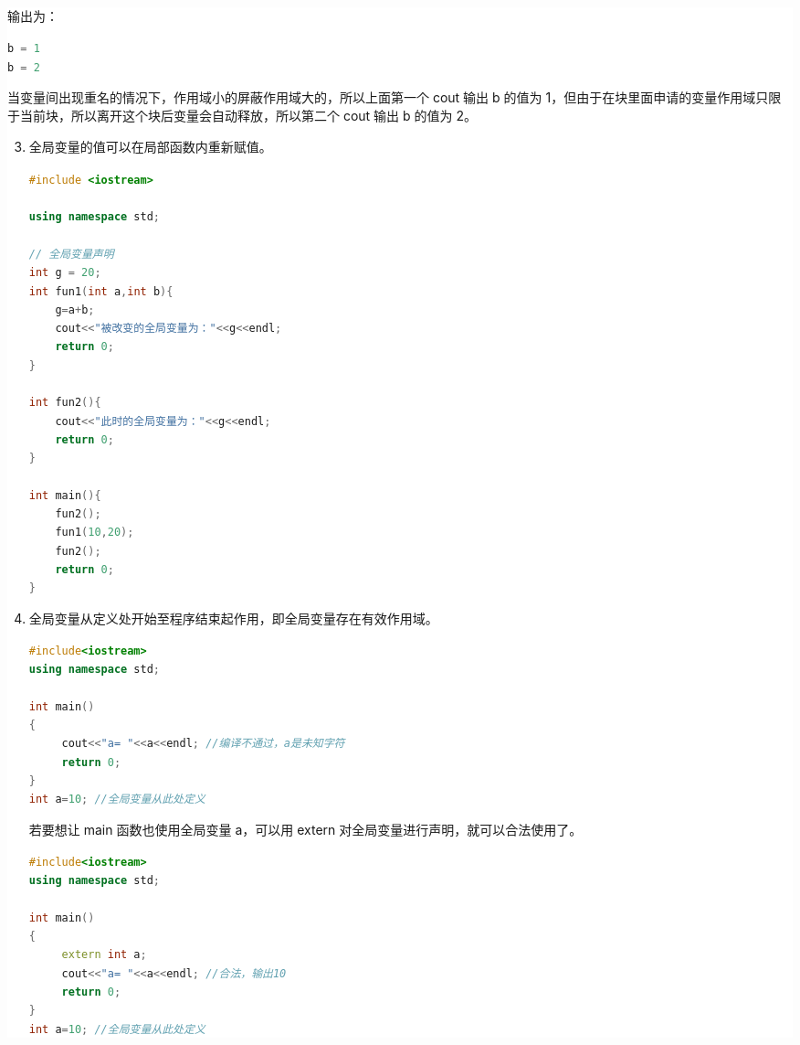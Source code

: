    输出为：

   ```c++
   b = 1
   b = 2
   ```

   当变量间出现重名的情况下，作用域小的屏蔽作用域大的，所以上面第一个 cout 输出 b 的值为 1，但由于在块里面申请的变量作用域只限于当前块，所以离开这个块后变量会自动释放，所以第二个 cout 输出 b 的值为 2。

3. 全局变量的值可以在局部函数内重新赋值。

   ```c++
   #include <iostream>
   
   using namespace std;
   
   // 全局变量声明
   int g = 20;
   int fun1(int a,int b){
       g=a+b;
       cout<<"被改变的全局变量为："<<g<<endl;
       return 0;
   }
   
   int fun2(){
       cout<<"此时的全局变量为："<<g<<endl;
       return 0;
   }
   
   int main(){
       fun2();
       fun1(10,20);
       fun2();
       return 0;
   }
   ```

4. 全局变量从定义处开始至程序结束起作用，即全局变量存在有效作用域。

   ```c++
   #include<iostream>
   using namespace std;
   
   int main()
   {
        cout<<"a= "<<a<<endl; //编译不通过，a是未知字符
        return 0;
   }
   int a=10; //全局变量从此处定义
   ```

   若要想让 main 函数也使用全局变量 a，可以用 extern 对全局变量进行声明，就可以合法使用了。

   ```c++
   #include<iostream>
   using namespace std;
   
   int main()
   {
        extern int a;
        cout<<"a= "<<a<<endl; //合法，输出10
        return 0;
   }
   int a=10; //全局变量从此处定义
   ```

